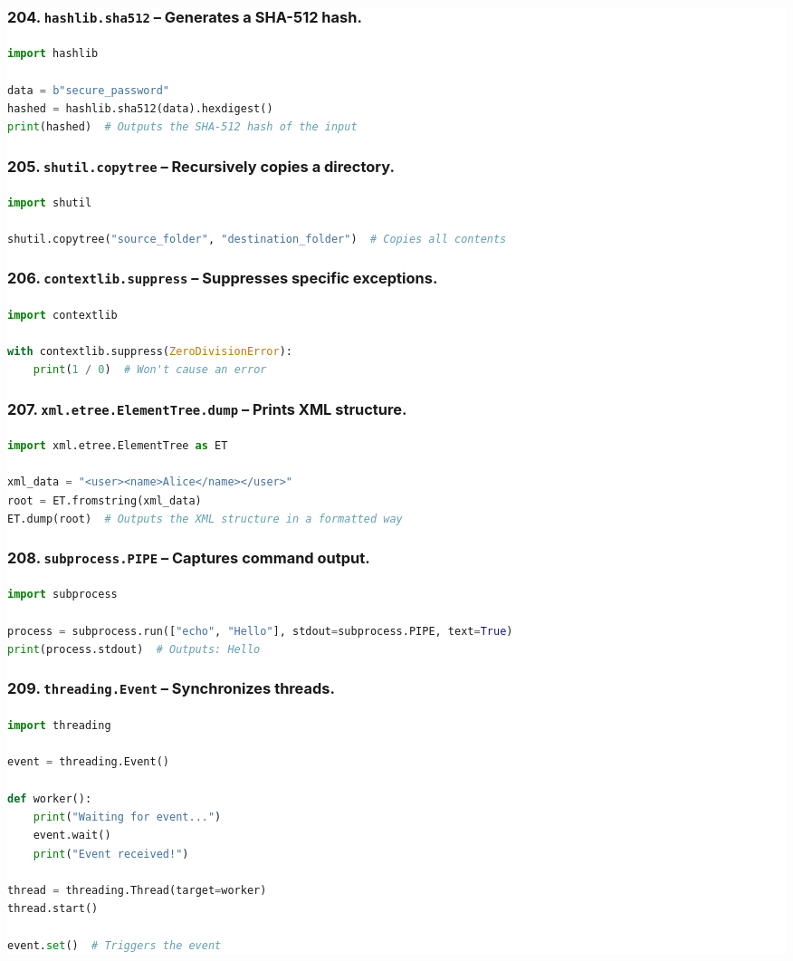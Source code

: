 ### 204. **`hashlib.sha512`** – Generates a SHA-512 hash.
```python
import hashlib

data = b"secure_password"
hashed = hashlib.sha512(data).hexdigest()
print(hashed)  # Outputs the SHA-512 hash of the input
```

### 205. **`shutil.copytree`** – Recursively copies a directory.
```python
import shutil

shutil.copytree("source_folder", "destination_folder")  # Copies all contents
```

### 206. **`contextlib.suppress`** – Suppresses specific exceptions.
```python
import contextlib

with contextlib.suppress(ZeroDivisionError):
    print(1 / 0)  # Won't cause an error
```

### 207. **`xml.etree.ElementTree.dump`** – Prints XML structure.
```python
import xml.etree.ElementTree as ET

xml_data = "<user><name>Alice</name></user>"
root = ET.fromstring(xml_data)
ET.dump(root)  # Outputs the XML structure in a formatted way
```

### 208. **`subprocess.PIPE`** – Captures command output.
```python
import subprocess

process = subprocess.run(["echo", "Hello"], stdout=subprocess.PIPE, text=True)
print(process.stdout)  # Outputs: Hello
```

### 209. **`threading.Event`** – Synchronizes threads.
```python
import threading

event = threading.Event()

def worker():
    print("Waiting for event...")
    event.wait()
    print("Event received!")

thread = threading.Thread(target=worker)
thread.start()

event.set()  # Triggers the event
```

